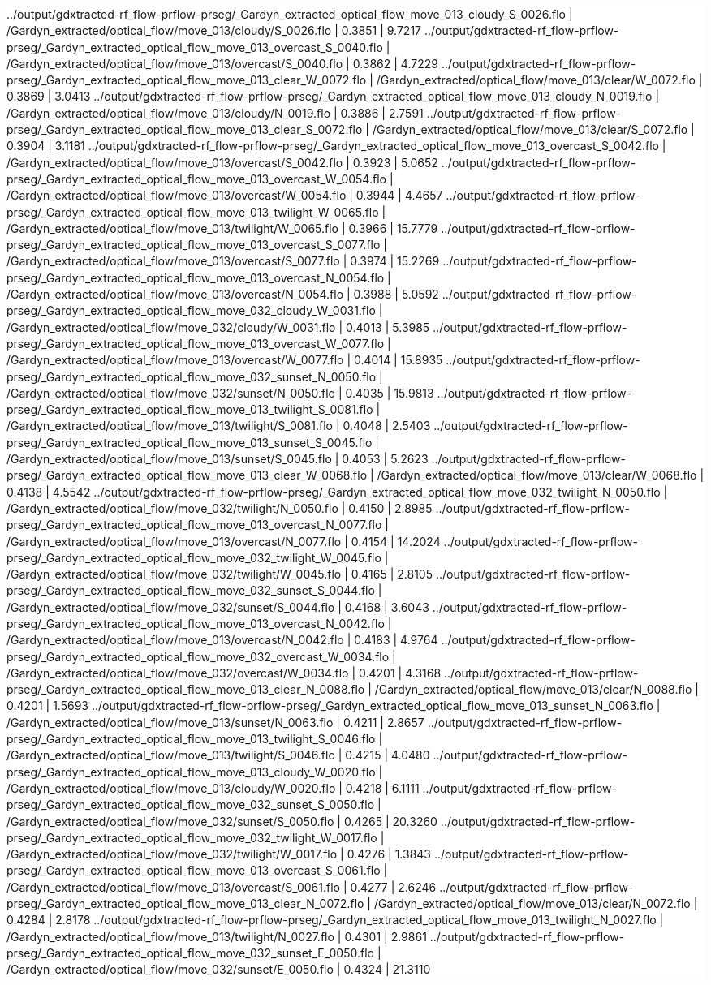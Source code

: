 ../output/gdxtracted-rf_flow-prflow-prseg/_Gardyn_extracted_optical_flow_move_013_cloudy_S_0026.flo | /Gardyn_extracted/optical_flow/move_013/cloudy/S_0026.flo | 0.3851 | 9.7217
../output/gdxtracted-rf_flow-prflow-prseg/_Gardyn_extracted_optical_flow_move_013_overcast_S_0040.flo | /Gardyn_extracted/optical_flow/move_013/overcast/S_0040.flo | 0.3862 | 4.7229
../output/gdxtracted-rf_flow-prflow-prseg/_Gardyn_extracted_optical_flow_move_013_clear_W_0072.flo | /Gardyn_extracted/optical_flow/move_013/clear/W_0072.flo | 0.3869 | 3.0413
../output/gdxtracted-rf_flow-prflow-prseg/_Gardyn_extracted_optical_flow_move_013_cloudy_N_0019.flo | /Gardyn_extracted/optical_flow/move_013/cloudy/N_0019.flo | 0.3886 | 2.7591
../output/gdxtracted-rf_flow-prflow-prseg/_Gardyn_extracted_optical_flow_move_013_clear_S_0072.flo | /Gardyn_extracted/optical_flow/move_013/clear/S_0072.flo | 0.3904 | 3.1181
../output/gdxtracted-rf_flow-prflow-prseg/_Gardyn_extracted_optical_flow_move_013_overcast_S_0042.flo | /Gardyn_extracted/optical_flow/move_013/overcast/S_0042.flo | 0.3923 | 5.0652
../output/gdxtracted-rf_flow-prflow-prseg/_Gardyn_extracted_optical_flow_move_013_overcast_W_0054.flo | /Gardyn_extracted/optical_flow/move_013/overcast/W_0054.flo | 0.3944 | 4.4657
../output/gdxtracted-rf_flow-prflow-prseg/_Gardyn_extracted_optical_flow_move_013_twilight_W_0065.flo | /Gardyn_extracted/optical_flow/move_013/twilight/W_0065.flo | 0.3966 | 15.7779
../output/gdxtracted-rf_flow-prflow-prseg/_Gardyn_extracted_optical_flow_move_013_overcast_S_0077.flo | /Gardyn_extracted/optical_flow/move_013/overcast/S_0077.flo | 0.3974 | 15.2269
../output/gdxtracted-rf_flow-prflow-prseg/_Gardyn_extracted_optical_flow_move_013_overcast_N_0054.flo | /Gardyn_extracted/optical_flow/move_013/overcast/N_0054.flo | 0.3988 | 5.0592
../output/gdxtracted-rf_flow-prflow-prseg/_Gardyn_extracted_optical_flow_move_032_cloudy_W_0031.flo | /Gardyn_extracted/optical_flow/move_032/cloudy/W_0031.flo | 0.4013 | 5.3985
../output/gdxtracted-rf_flow-prflow-prseg/_Gardyn_extracted_optical_flow_move_013_overcast_W_0077.flo | /Gardyn_extracted/optical_flow/move_013/overcast/W_0077.flo | 0.4014 | 15.8935
../output/gdxtracted-rf_flow-prflow-prseg/_Gardyn_extracted_optical_flow_move_032_sunset_N_0050.flo | /Gardyn_extracted/optical_flow/move_032/sunset/N_0050.flo | 0.4035 | 15.9813
../output/gdxtracted-rf_flow-prflow-prseg/_Gardyn_extracted_optical_flow_move_013_twilight_S_0081.flo | /Gardyn_extracted/optical_flow/move_013/twilight/S_0081.flo | 0.4048 | 2.5403
../output/gdxtracted-rf_flow-prflow-prseg/_Gardyn_extracted_optical_flow_move_013_sunset_S_0045.flo | /Gardyn_extracted/optical_flow/move_013/sunset/S_0045.flo | 0.4053 | 5.2623
../output/gdxtracted-rf_flow-prflow-prseg/_Gardyn_extracted_optical_flow_move_013_clear_W_0068.flo | /Gardyn_extracted/optical_flow/move_013/clear/W_0068.flo | 0.4138 | 4.5542
../output/gdxtracted-rf_flow-prflow-prseg/_Gardyn_extracted_optical_flow_move_032_twilight_N_0050.flo | /Gardyn_extracted/optical_flow/move_032/twilight/N_0050.flo | 0.4150 | 2.8985
../output/gdxtracted-rf_flow-prflow-prseg/_Gardyn_extracted_optical_flow_move_013_overcast_N_0077.flo | /Gardyn_extracted/optical_flow/move_013/overcast/N_0077.flo | 0.4154 | 14.2024
../output/gdxtracted-rf_flow-prflow-prseg/_Gardyn_extracted_optical_flow_move_032_twilight_W_0045.flo | /Gardyn_extracted/optical_flow/move_032/twilight/W_0045.flo | 0.4165 | 2.8105
../output/gdxtracted-rf_flow-prflow-prseg/_Gardyn_extracted_optical_flow_move_032_sunset_S_0044.flo | /Gardyn_extracted/optical_flow/move_032/sunset/S_0044.flo | 0.4168 | 3.6043
../output/gdxtracted-rf_flow-prflow-prseg/_Gardyn_extracted_optical_flow_move_013_overcast_N_0042.flo | /Gardyn_extracted/optical_flow/move_013/overcast/N_0042.flo | 0.4183 | 4.9764
../output/gdxtracted-rf_flow-prflow-prseg/_Gardyn_extracted_optical_flow_move_032_overcast_W_0034.flo | /Gardyn_extracted/optical_flow/move_032/overcast/W_0034.flo | 0.4201 | 4.3168
../output/gdxtracted-rf_flow-prflow-prseg/_Gardyn_extracted_optical_flow_move_013_clear_N_0088.flo | /Gardyn_extracted/optical_flow/move_013/clear/N_0088.flo | 0.4201 | 1.5693
../output/gdxtracted-rf_flow-prflow-prseg/_Gardyn_extracted_optical_flow_move_013_sunset_N_0063.flo | /Gardyn_extracted/optical_flow/move_013/sunset/N_0063.flo | 0.4211 | 2.8657
../output/gdxtracted-rf_flow-prflow-prseg/_Gardyn_extracted_optical_flow_move_013_twilight_S_0046.flo | /Gardyn_extracted/optical_flow/move_013/twilight/S_0046.flo | 0.4215 | 4.0480
../output/gdxtracted-rf_flow-prflow-prseg/_Gardyn_extracted_optical_flow_move_013_cloudy_W_0020.flo | /Gardyn_extracted/optical_flow/move_013/cloudy/W_0020.flo | 0.4218 | 6.1111
../output/gdxtracted-rf_flow-prflow-prseg/_Gardyn_extracted_optical_flow_move_032_sunset_S_0050.flo | /Gardyn_extracted/optical_flow/move_032/sunset/S_0050.flo | 0.4265 | 20.3260
../output/gdxtracted-rf_flow-prflow-prseg/_Gardyn_extracted_optical_flow_move_032_twilight_W_0017.flo | /Gardyn_extracted/optical_flow/move_032/twilight/W_0017.flo | 0.4276 | 1.3843
../output/gdxtracted-rf_flow-prflow-prseg/_Gardyn_extracted_optical_flow_move_013_overcast_S_0061.flo | /Gardyn_extracted/optical_flow/move_013/overcast/S_0061.flo | 0.4277 | 2.6246
../output/gdxtracted-rf_flow-prflow-prseg/_Gardyn_extracted_optical_flow_move_013_clear_N_0072.flo | /Gardyn_extracted/optical_flow/move_013/clear/N_0072.flo | 0.4284 | 2.8178
../output/gdxtracted-rf_flow-prflow-prseg/_Gardyn_extracted_optical_flow_move_013_twilight_N_0027.flo | /Gardyn_extracted/optical_flow/move_013/twilight/N_0027.flo | 0.4301 | 2.9861
../output/gdxtracted-rf_flow-prflow-prseg/_Gardyn_extracted_optical_flow_move_032_sunset_E_0050.flo | /Gardyn_extracted/optical_flow/move_032/sunset/E_0050.flo | 0.4324 | 21.3110